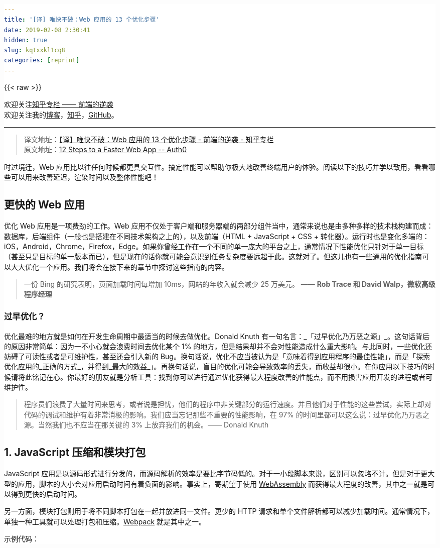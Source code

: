 ```yaml
---
title: '[译] 唯快不破：Web 应用的 13 个优化步骤' 
date: 2019-02-08 2:30:41
hidden: true
slug: kqtxxkl1cq8
categories: [reprint]
---
```


{{< raw >}}

                    
<p>欢迎关注<a href="https://zhuanlan.zhihu.com/no-backend" rel="nofollow noreferrer" target="_blank">知乎专栏 —— 前端的逆袭</a><br>欢迎关注我的<a href="http://blog.jimmylv.info/" rel="nofollow noreferrer" target="_blank">博客</a>，<a href="https://www.zhihu.com/people/JimmyLv" rel="nofollow noreferrer" target="_blank">知乎</a>，<a href="https://github.com/JimmyLv" rel="nofollow noreferrer" target="_blank">GitHub</a>。</p>
<hr>
<blockquote><p>译文地址：<a href="https://zhuanlan.zhihu.com/p/21417465?refer=no-backend" rel="nofollow noreferrer" target="_blank">【译】唯快不破：Web 应用的 13 个优化步骤 - 前端的逆袭 - 知乎专栏</a><br>原文地址：<a href="https://auth0.com/blog/2016/02/22/12-steps-to-a-faster-web-app/" rel="nofollow noreferrer" target="_blank">12 Steps to a Faster Web App -- Auth0</a></p></blockquote>
<p>时过境迁，Web 应用比以往任何时候都更具交互性。搞定性能可以帮助你极大地改善终端用户的体验。阅读以下的技巧并学以致用，看看哪些可以用来改善延迟，渲染时间以及整体性能吧！</p>
<h2 id="articleHeader0">更快的 Web 应用</h2>
<p>优化 Web 应用是一项费劲的工作。Web 应用不仅处于客户端和服务器端的两部分组件当中，通常来说也是由多种多样的技术栈构建而成：数据库，后端组件（一般也是搭建在不同技术架构之上的），以及前端（HTML + JavaScript + CSS + 转化器）。运行时也是变化多端的：iOS，Android，Chrome，Firefox，Edge。如果你曾经工作在一个不同的单一庞大的平台之上，通常情况下性能优化只针对于单一目标（甚至只是目标的单一版本而已），但是现在的话你就可能会意识到任务复杂度要远超于此。这就对了。但这儿也有一些通用的优化指南可以大大优化一个应用。我们将会在接下来的章节中探讨这些指南的内容。</p>
<blockquote><p>一份 Bing 的研究表明，页面加载时间每增加 10ms，网站的年收入就会减少 25 万美元。 —— <strong>Rob Trace 和 David Walp，微软高级程序经理</strong></p></blockquote>
<h3 id="articleHeader1">过早优化？</h3>
<p>优化最难的地方就是如何在开发生命周期中最适当的时候去做优化。Donald Knuth 有一句名言：_「过早优化乃万恶之源」_。这句话背后的原因非常简单：因为一不小心就会浪费时间去优化某个 1% 的地方，但是结果却并不会对性能造成什么重大影响。与此同时，一些优化还妨碍了可读性或者是可维护性，甚至还会引入新的 Bug。换句话说，优化不应当被认为是「意味着得到应用程序的最佳性能」，而是「探索优化应用的_正确的方式_，并得到_最大的效益_」。再换句话说，盲目的优化可能会导致效率的丢失，而收益却很小。在你应用以下技巧的时候请将此铭记在心。你最好的朋友就是分析工具：找到你可以进行通过优化获得最大程度改善的性能点，而不用损害应用开发的进程或者可维护性。</p>
<blockquote><p>程序员们浪费了大量时间来思考，或者说是担忧，他们的程序中非关键部分的运行速度。并且他们对于性能的这些尝试，实际上却对代码的调试和维护有着非常消极的影响。我们应当忘记那些不重要的性能影响，在 97% 的时间里都可以这么说：过早优化乃万恶之源。当然我们也不应当在那关键的 3% 上放弃我们的机会。—— Donald Knuth</p></blockquote>
<h2 id="articleHeader2">1. JavaScript 压缩和模块打包</h2>
<p>JavaScript 应用是以源码形式进行分发的，而源码解析的效率是要比字节码低的。对于一小段脚本来说，区别可以忽略不计。但是对于更大型的应用，脚本的大小会对应用启动时间有着负面的影响。事实上，寄期望于使用 <a href="https://auth0.com/blog/2015/10/14/7-things-you-should-know-about-web-assembly/" rel="nofollow noreferrer" target="_blank">WebAssembly</a> 而获得最大程度的改善，其中之一就是可以得到更快的启动时间。</p>
<p>另一方面，模块打包则用于将不同脚本打包在一起并放进同一文件。更少的 HTTP 请求和单个文件解析都可以减少加载时间。通常情况下，单独一种工具就可以处理打包和压缩。<a href="https://webpack.github.io/" rel="nofollow noreferrer" target="_blank">Webpack</a> 就是其中之一。</p>
<p>示例代码：</p>
<div class="widget-codetool" style="display:none;">
      <div class="widget-codetool--inner">
      <span class="selectCode code-tool" data-toggle="tooltip" data-placement="top" title="" data-original-title="全选"></span>
      <span type="button" class="copyCode code-tool" data-toggle="tooltip" data-placement="top" data-clipboard-text="function insert(i) {
    document.write(&quot;Sample &quot; + i);
}
